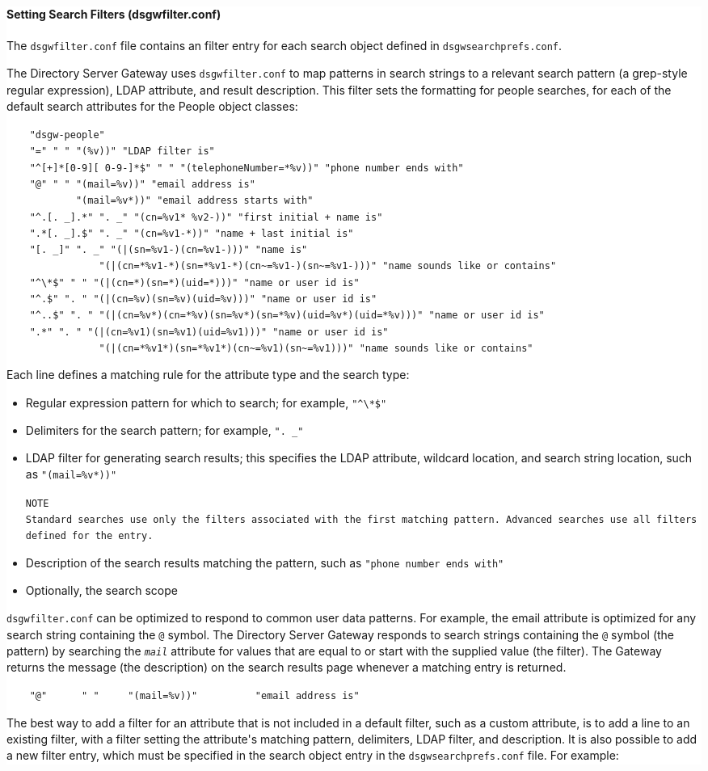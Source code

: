 
#### <a name="set-filter"></a>Setting Search Filters (dsgwfilter.conf)

The `dsgwfilter.conf` file contains an filter entry for each search object defined in `dsgwsearchprefs.conf`.

The Directory Server Gateway uses `dsgwfilter.conf` to map patterns in search strings to a relevant search pattern (a grep-style regular expression), LDAP attribute, and result description. This filter sets the formatting for people searches, for each of the default search attributes for the People object classes:

        "dsgw-people"
        "=" " " "(%v))" "LDAP filter is"
        "^[+]*[0-9][ 0-9-]*$" " " "(telephoneNumber=*%v))" "phone number ends with"
        "@" " " "(mail=%v))" "email address is"
                "(mail=%v*))" "email address starts with"
        "^.[. _].*" ". _" "(cn=%v1* %v2-))" "first initial + name is"
        ".*[. _].$" ". _" "(cn=%v1-*))" "name + last initial is"
        "[. _]" ". _" "(|(sn=%v1-)(cn=%v1-)))" "name is"
                    "(|(cn=*%v1-*)(sn=*%v1-*)(cn~=%v1-)(sn~=%v1-)))" "name sounds like or contains"
        "^\*$" " " "(|(cn=*)(sn=*)(uid=*)))" "name or user id is"
        "^.$" ". " "(|(cn=%v)(sn=%v)(uid=%v)))" "name or user id is"
        "^..$" ". " "(|(cn=%v*)(cn=*%v)(sn=%v*)(sn=*%v)(uid=%v*)(uid=*%v)))" "name or user id is"
        ".*" ". " "(|(cn=%v1)(sn=%v1)(uid=%v1)))" "name or user id is"
                    "(|(cn=*%v1*)(sn=*%v1*)(cn~=%v1)(sn~=%v1)))" "name sounds like or contains"

Each line defines a matching rule for the attribute type and the search type:

-   Regular expression pattern for which to search; for example, `"^\*$"`
-   Delimiters for the search pattern; for example, `". _" `
-   LDAP filter for generating search results; this specifies the LDAP attribute, wildcard location, and search string location, such as `"(mail=%v*))"`

        NOTE
        Standard searches use only the filters associated with the first matching pattern. Advanced searches use all filters defined for the entry.

-   Description of the search results matching the pattern, such as `"phone number ends with"`
-   Optionally, the search scope

`dsgwfilter.conf` can be optimized to respond to common user data patterns. For example, the email attribute is optimized for any search string containing the `@` symbol. The Directory Server Gateway responds to search strings containing the `@` symbol (the pattern) by searching the <em class="parameter">`mail`</em> attribute for values that are equal to or start with the supplied value (the filter). The Gateway returns the message (the description) on the search results page whenever a matching entry is returned.

        "@"      " "     "(mail=%v))"          "email address is"

The best way to add a filter for an attribute that is not included in a default filter, such as a custom attribute, is to add a line to an existing filter, with a filter setting the attribute's matching pattern, delimiters, LDAP filter, and description. It is also possible to add a new filter entry, which must be specified in the search object entry in the `dsgwsearchprefs.conf` file. For example:
